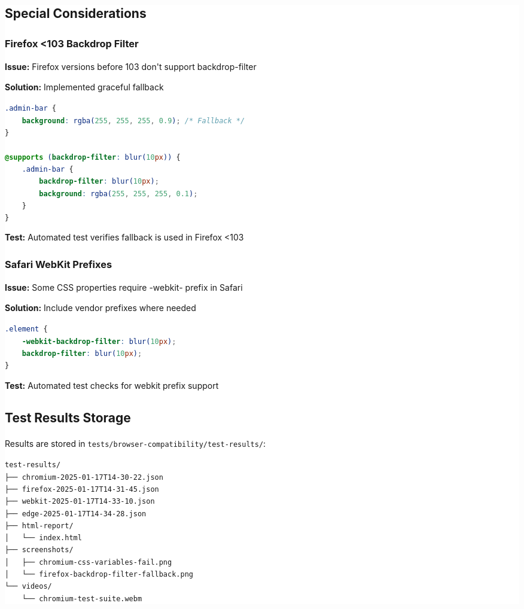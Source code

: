 ## Special Considerations

### Firefox <103 Backdrop Filter
**Issue:** Firefox versions before 103 don't support backdrop-filter

**Solution:** Implemented graceful fallback
```css
.admin-bar {
    background: rgba(255, 255, 255, 0.9); /* Fallback */
}

@supports (backdrop-filter: blur(10px)) {
    .admin-bar {
        backdrop-filter: blur(10px);
        background: rgba(255, 255, 255, 0.1);
    }
}
```

**Test:** Automated test verifies fallback is used in Firefox <103

### Safari WebKit Prefixes
**Issue:** Some CSS properties require -webkit- prefix in Safari

**Solution:** Include vendor prefixes where needed
```css
.element {
    -webkit-backdrop-filter: blur(10px);
    backdrop-filter: blur(10px);
}
```

**Test:** Automated test checks for webkit prefix support

## Test Results Storage

Results are stored in `tests/browser-compatibility/test-results/`:

```
test-results/
├── chromium-2025-01-17T14-30-22.json
├── firefox-2025-01-17T14-31-45.json
├── webkit-2025-01-17T14-33-10.json
├── edge-2025-01-17T14-34-28.json
├── html-report/
│   └── index.html
├── screenshots/
│   ├── chromium-css-variables-fail.png
│   └── firefox-backdrop-filter-fallback.png
└── videos/
    └── chromium-test-suite.webm
```
